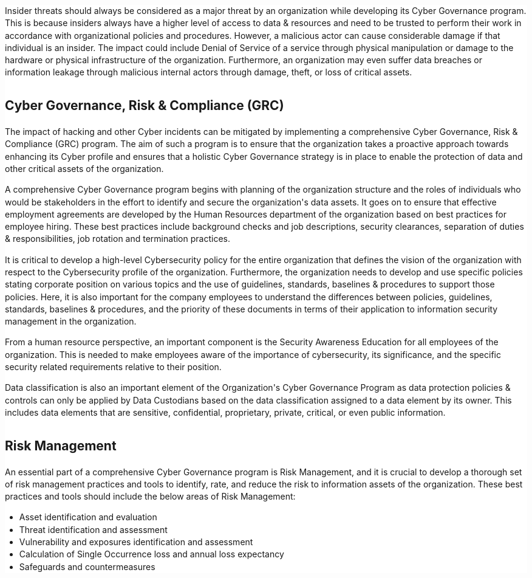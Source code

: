 Insider threats should always be considered as a major threat by an organization while developing its Cyber Governance program. This is because insiders always have a higher level of access to data & resources and need to be trusted to perform their work in accordance with organizational policies and procedures. However, a malicious actor can cause considerable damage if that individual is an insider. The impact could include Denial of Service of a service through physical manipulation or damage to the hardware or physical infrastructure of the organization. Furthermore, an organization may even suffer data breaches or information leakage through malicious internal actors through damage, theft, or loss of critical assets.

## Cyber Governance, Risk & Compliance (GRC)

The impact of hacking and other Cyber incidents can be mitigated by implementing a comprehensive Cyber Governance, Risk & Compliance (GRC) program. The aim of such a program is to ensure that the organization takes a proactive approach towards enhancing its Cyber profile and ensures that a holistic Cyber Governance strategy is in place to enable the protection of data and other critical assets of the organization.

A comprehensive Cyber Governance program begins with planning of the organization structure and the roles of individuals who would be stakeholders in the effort to identify and secure the organization's data assets. It goes on to ensure that effective employment agreements are developed by the Human Resources department of the organization based on best practices for employee hiring. These best practices include background checks and job descriptions, security clearances, separation of duties & responsibilities, job rotation and termination practices.

It is critical to develop a high-level Cybersecurity policy for the entire organization that defines the vision of the organization with respect to the Cybersecurity profile of the organization. Furthermore, the organization needs to develop and use specific policies stating corporate position on various topics and the use of guidelines, standards, baselines & procedures to support those policies. Here, it is also important for the company employees to understand the differences between policies, guidelines, standards, baselines & procedures, and the priority of these documents in terms of their application to information security management in the organization.

From a human resource perspective, an important component is the Security Awareness Education for all employees of the organization. This is needed to make employees aware of the importance of cybersecurity, its significance, and the specific security related requirements relative to their position.

Data classification is also an important element of the Organization's Cyber Governance Program as data protection policies & controls can only be applied by Data Custodians based on the data classification assigned to a data element by its owner. This includes data elements that are sensitive, confidential, proprietary, private, critical, or even public information.

## Risk Management

An essential part of a comprehensive Cyber Governance program is Risk Management, and it is crucial to develop a thorough set of risk management practices and tools to identify, rate, and reduce the risk to information assets of the organization. These best practices and tools should include the below areas of Risk Management:

- Asset identification and evaluation
- Threat identification and assessment
- Vulnerability and exposures identification and assessment
- Calculation of Single Occurrence loss and annual loss expectancy
- Safeguards and countermeasures
